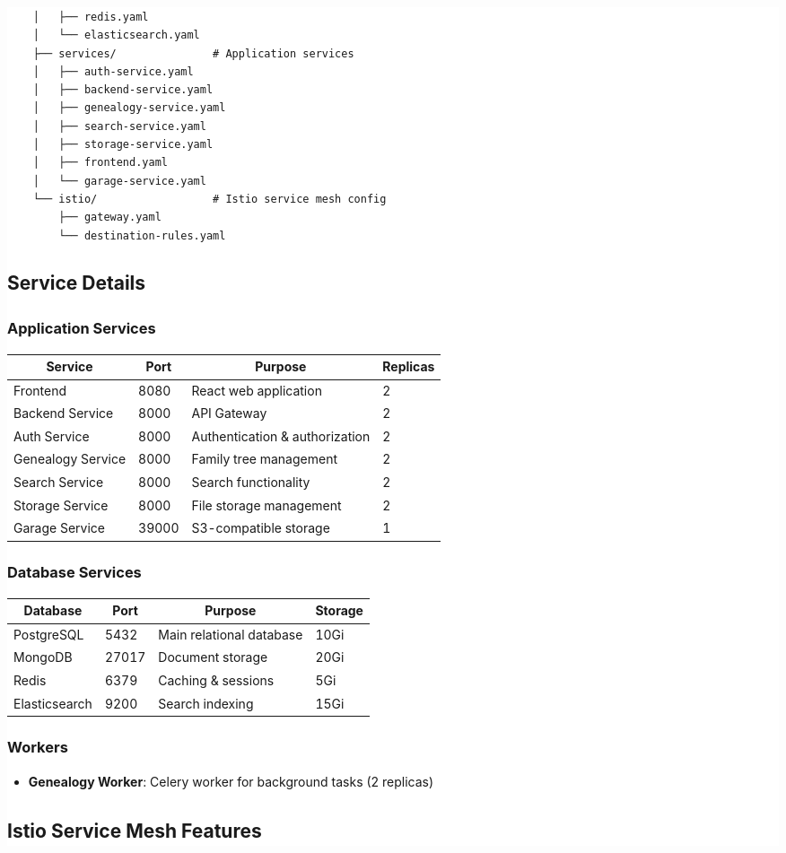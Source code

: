 ```
    │   ├── redis.yaml
    │   └── elasticsearch.yaml
    ├── services/               # Application services
    │   ├── auth-service.yaml
    │   ├── backend-service.yaml
    │   ├── genealogy-service.yaml
    │   ├── search-service.yaml
    │   ├── storage-service.yaml
    │   ├── frontend.yaml
    │   └── garage-service.yaml
    └── istio/                  # Istio service mesh config
        ├── gateway.yaml
        └── destination-rules.yaml
```

## Service Details

### Application Services

| Service           | Port  | Purpose                        | Replicas |
| ----------------- | ----- | ------------------------------ | -------- |
| Frontend          | 8080  | React web application          | 2        |
| Backend Service   | 8000  | API Gateway                    | 2        |
| Auth Service      | 8000  | Authentication & authorization | 2        |
| Genealogy Service | 8000  | Family tree management         | 2        |
| Search Service    | 8000  | Search functionality           | 2        |
| Storage Service   | 8000  | File storage management        | 2        |
| Garage Service    | 39000 | S3-compatible storage          | 1        |

### Database Services

| Database      | Port  | Purpose                  | Storage |
| ------------- | ----- | ------------------------ | ------- |
| PostgreSQL    | 5432  | Main relational database | 10Gi    |
| MongoDB       | 27017 | Document storage         | 20Gi    |
| Redis         | 6379  | Caching & sessions       | 5Gi     |
| Elasticsearch | 9200  | Search indexing          | 15Gi    |

### Workers

- **Genealogy Worker**: Celery worker for background tasks (2 replicas)

## Istio Service Mesh Features
